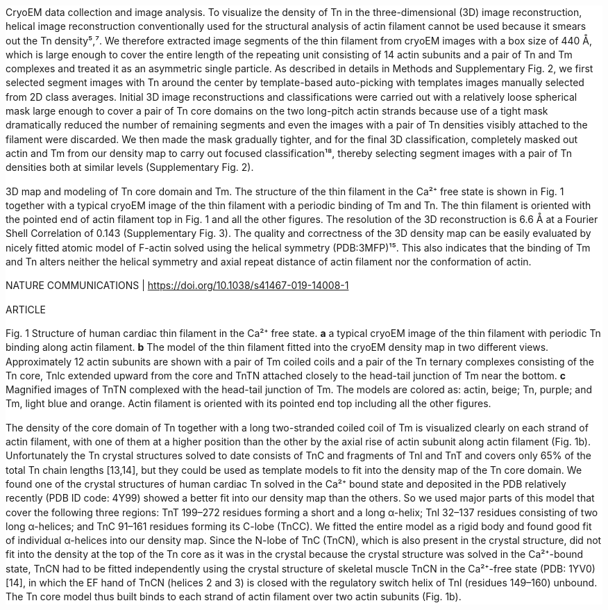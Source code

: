 CryoEM data collection and image analysis. To visualize the density of Tn in the three-dimensional (3D) image reconstruction, helical image reconstruction conventionally used for the structural analysis of actin filament cannot be used because it smears out the Tn density⁵,⁷. We therefore extracted image segments of the thin filament from cryoEM images with a box size of 440 Å, which is large enough to cover the entire length of the repeating unit consisting of 14 actin subunits and a pair of Tn and Tm complexes and treated it as an asymmetric single particle. As described in details in Methods and Supplementary Fig. 2, we first selected segment images with Tn around the center by template-based auto-picking with templates images manually selected from 2D class averages. Initial 3D image reconstructions and classifications were carried out with a relatively loose spherical mask large enough to cover a pair of Tn core domains on the two long-pitch actin strands because use of a tight mask dramatically reduced the number of remaining segments and even the images with a pair of Tn densities visibly attached to the filament were discarded. We then made the mask gradually tighter, and for the final 3D classification, completely masked out actin and Tm from our density map to carry out focused classification¹⁸, thereby selecting segment images with a pair of Tn densities both at similar levels (Supplementary Fig. 2).

3D map and modeling of Tn core domain and Tm. The structure of the thin filament in the Ca²⁺ free state is shown in Fig. 1 together with a typical cryoEM image of the thin filament with a periodic binding of Tm and Tn. The thin filament is oriented with the pointed end of actin filament top in Fig. 1 and all the other figures. The resolution of the 3D reconstruction is 6.6 Å at a Fourier Shell Correlation of 0.143 (Supplementary Fig. 3). The quality and correctness of the 3D density map can be easily evaluated by nicely fitted atomic model of F-actin solved using the helical symmetry (PDB:3MFP)¹⁵. This also indicates that the binding of Tm and Tn alters neither the helical symmetry and axial repeat distance of actin filament nor the conformation of actin.

NATURE COMMUNICATIONS | https://doi.org/10.1038/s41467-019-14008-1

ARTICLE

Fig. 1 Structure of human cardiac thin filament in the Ca²⁺ free state. **a** a typical cryoEM image of the thin filament with periodic Tn binding along actin filament. **b** The model of the thin filament fitted into the cryoEM density map in two different views. Approximately 12 actin subunits are shown with a pair of Tm coiled coils and a pair of the Tn ternary complexes consisting of the Tn core, Tnlc extended upward from the core and TnTN attached closely to the head-tail junction of Tm near the bottom. **c** Magnified images of TnTN complexed with the head-tail junction of Tm. The models are colored as: actin, beige; Tn, purple; and Tm, light blue and orange. Actin filament is oriented with its pointed end top including all the other figures.

The density of the core domain of Tn together with a long two-stranded coiled coil of Tm is visualized clearly on each strand of actin filament, with one of them at a higher position than the other by the axial rise of actin subunit along actin filament (Fig. 1b). Unfortunately the Tn crystal structures solved to date consists of TnC and fragments of Tnl and TnT and covers only 65% of the total Tn chain lengths [13,14], but they could be used as template models to fit into the density map of the Tn core domain. We found one of the crystal structures of human cardiac Tn solved in the Ca²⁺ bound state and deposited in the PDB relatively recently (PDB ID code: 4Y99) showed a better fit into our density map than the others. So we used major parts of this model that cover the following three regions: TnT 199–272 residues forming a short and a long α-helix; Tnl 32–137 residues consisting of two long α-helices; and TnC 91–161 residues forming its C-lobe (TnCC). We fitted the entire model as a rigid body and found good fit of individual α-helices into our density map. Since the N-lobe of TnC (TnCN), which is also present in the crystal structure, did not fit into the density at the top of the Tn core as it was in the crystal because the crystal structure was solved in the Ca²⁺-bound state, TnCN had to be fitted independently using the crystal structure of skeletal muscle TnCN in the Ca²⁺-free state (PDB: 1YV0) [14], in which the EF hand of TnCN (helices 2 and 3) is closed with the regulatory switch helix of Tnl (residues 149–160) unbound. The Tn core model thus built binds to each strand of actin filament over two actin subunits (Fig. 1b).
